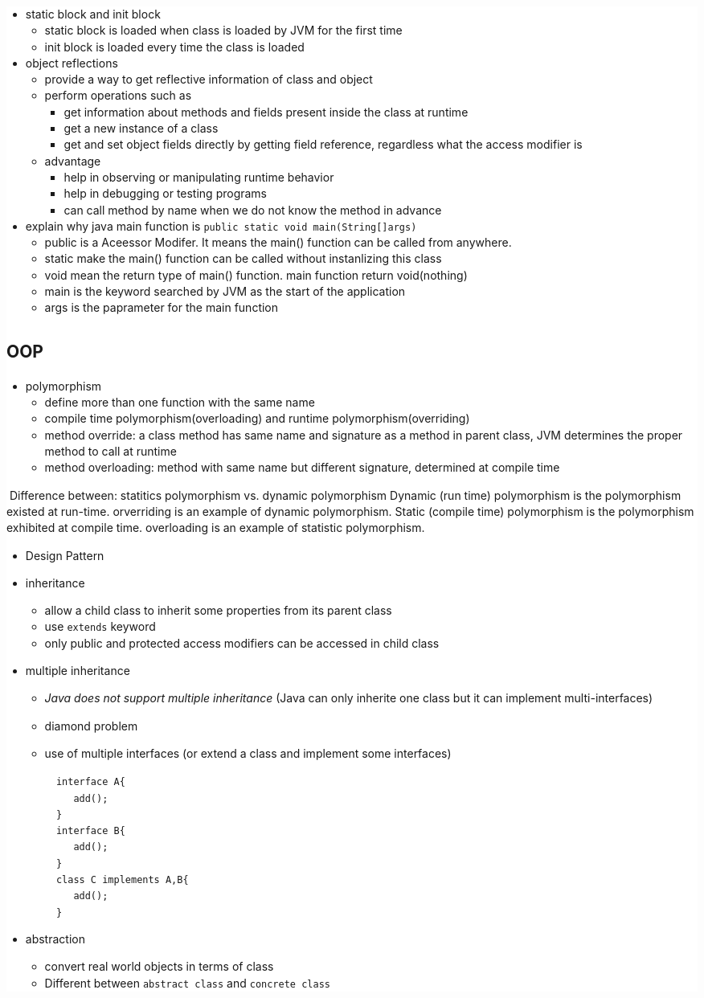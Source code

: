 + static block and init block
  - static block is loaded when class is loaded by JVM for the first time
  - init block is loaded every time the class is loaded
+ object reflections
  - provide a way to get reflective information of class and object
  - perform operations such as
    + get information about methods and fields present inside the class at runtime
    + get a new instance of a class
    + get and set object fields directly by getting field reference, regardless what the access modifier is
  - advantage
    + help in observing or manipulating runtime behavior
    + help in debugging or testing programs
    + can call method by name when we do not know the method in advance  
+ explain why java main function is `public static void main(String[]args)`
  - public is a Aceessor Modifer. It means the main() function can be called from anywhere.
  - static make the main() function can be called without instanlizing this class
  - void mean the return type of main() function. main function return void(nothing)
  - main is the keyword searched by JVM as the start of the application
  - args is the paprameter for the main function
  
  
<a name="OOP"/>

## OOP
+ polymorphism
  - define more than one function with the same name
  - compile time polymorphism(overloading) and runtime polymorphism(overriding)
  - method override: a class method has same name and signature as a method in parent class, JVM determines the proper method to call at runtime
  - method overloading: method with same name but different signature, determined at compile time
  
  Difference between: statitics polymorphism vs. dynamic polymorphism
  Dynamic (run time) polymorphism is the polymorphism existed at run-time. orverriding is an example of dynamic polymorphism.
  Static (compile time) polymorphism is the polymorphism exhibited at compile time. overloading is an example of statistic polymorphism.
  
+ Design Pattern
  
  
+ inheritance
  - allow a child class to inherit some properties from its parent class
  - use `extends` keyword
  - only public and protected access modifiers can be accessed in child class
  
+ multiple inheritance
  - _*Java does not support multiple inheritance*_ (Java can only inherite one class but it can implement multi-interfaces)
  - diamond problem
  - use of multiple interfaces (or extend a class and implement some interfaces)
  
    ```
      interface A{
         add();
      }
      interface B{
         add();
      }
      class C implements A,B{
         add();
      }
     ```
+ abstraction
  - convert real world objects in terms of class
  - Different between `abstract class` and `concrete class`
  